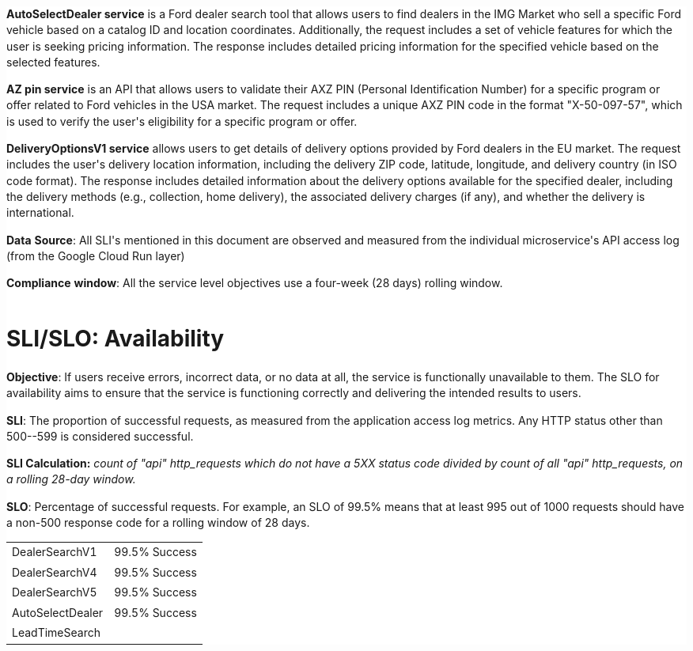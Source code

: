 **AutoSelectDealer service** is a Ford dealer search tool that allows
users to find dealers in the IMG Market who sell a specific Ford vehicle
based on a catalog ID and location coordinates. Additionally, the
request includes a set of vehicle features for which the user is seeking
pricing information. The response includes detailed pricing information
for the specified vehicle based on the selected features.

**AZ pin service** is an API that allows users to validate their AXZ PIN
(Personal Identification Number) for a specific program or offer related
to Ford vehicles in the USA market. The request includes a unique AXZ
PIN code in the format \"X-50-097-57\", which is used to verify the
user\'s eligibility for a specific program or offer.

**DeliveryOptionsV1 service** allows users to get details of delivery
options provided by Ford dealers in the EU market. The request includes
the user\'s delivery location information, including the delivery ZIP
code, latitude, longitude, and delivery country (in ISO code format).
The response includes detailed information about the delivery options
available for the specified dealer, including the delivery methods
(e.g., collection, home delivery), the associated delivery charges (if
any), and whether the delivery is international.

**Data** **Source**: All SLI's mentioned in this document are observed
and measured from the individual microservice's API access log (from the
Google Cloud Run layer)

**Compliance** **window**: All the service level objectives use a
four-week (28 days) rolling window.

# **SLI/SLO: Availability**

**Objective**: If users receive errors, incorrect data, or no data at
all, the service is functionally unavailable to them. The SLO for
availability aims to ensure that the service is functioning correctly
and delivering the intended results to users.

**SLI**: The proportion of successful requests, as measured from the
application access log metrics. Any HTTP status other than 500--599 is
considered successful.

**SLI Calculation:** *count of \"api\" http_requests which do not have a
5XX status code divided by count of all \"api\" http_requests, on a
rolling 28-day window.*

**SLO**: Percentage of successful requests. For example, an SLO of 99.5%
means that at least 995 out of 1000 requests should have a non-500
response code for a rolling window of 28 days.
<table>
  <tr>
    <td>DealerSearchV1</td>
    <td>99.5% Success</td>
  </tr>
  <tr>
    <td>DealerSearchV4</td>
    <td>99.5% Success</td>
  </tr>
  <tr>
    <td>DealerSearchV5</td>
    <td>99.5% Success</td>
  </tr>
  <tr>
    <td>AutoSelectDealer</td>
    <td>99.5% Success</td>
  </tr>
  <tr>
    <td>LeadTimeSearch</td>